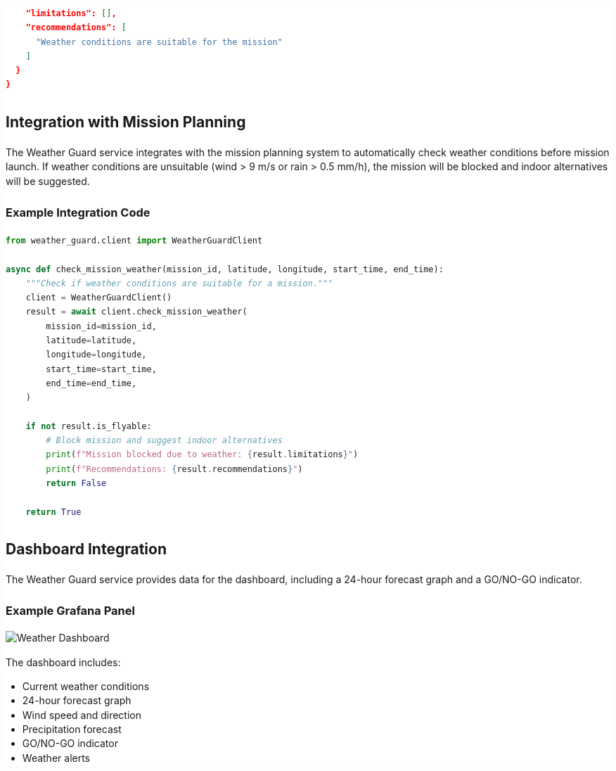 ```json
    "limitations": [],
    "recommendations": [
      "Weather conditions are suitable for the mission"
    ]
  }
}
```

## Integration with Mission Planning

The Weather Guard service integrates with the mission planning system to automatically check weather conditions before mission launch. If weather conditions are unsuitable (wind > 9 m/s or rain > 0.5 mm/h), the mission will be blocked and indoor alternatives will be suggested.

### Example Integration Code

```python
from weather_guard.client import WeatherGuardClient

async def check_mission_weather(mission_id, latitude, longitude, start_time, end_time):
    """Check if weather conditions are suitable for a mission."""
    client = WeatherGuardClient()
    result = await client.check_mission_weather(
        mission_id=mission_id,
        latitude=latitude,
        longitude=longitude,
        start_time=start_time,
        end_time=end_time,
    )
    
    if not result.is_flyable:
        # Block mission and suggest indoor alternatives
        print(f"Mission blocked due to weather: {result.limitations}")
        print(f"Recommendations: {result.recommendations}")
        return False
    
    return True
```

## Dashboard Integration

The Weather Guard service provides data for the dashboard, including a 24-hour forecast graph and a GO/NO-GO indicator.

### Example Grafana Panel

![Weather Dashboard](weather_dashboard.png)

The dashboard includes:
- Current weather conditions
- 24-hour forecast graph
- Wind speed and direction
- Precipitation forecast
- GO/NO-GO indicator
- Weather alerts
